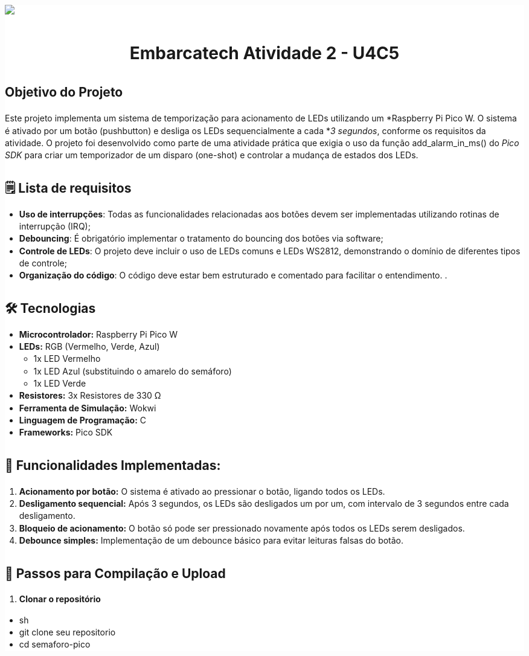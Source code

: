 <img width=100% src="https://capsule-render.vercel.app/api?type=waving&color=02A6F4&height=120&section=header"/>
<h1 align="center">Embarcatech Atividade 2 - U4C5 </h1>

## Objetivo do Projeto

Este projeto implementa um sistema de temporização para acionamento de LEDs utilizando um *Raspberry Pi Pico W. O sistema é ativado por um botão (pushbutton) e desliga os LEDs sequencialmente a cada **3 segundos*, conforme os requisitos da atividade. O projeto foi desenvolvido como parte de uma atividade prática que exigia o uso da função add_alarm_in_ms() do *Pico SDK* para criar um temporizador de um disparo (one-shot) e controlar a mudança de estados dos LEDs.

## 🗒️ Lista de requisitos

- **Uso de interrupções**: Todas as funcionalidades relacionadas aos botões devem ser implementadas utilizando rotinas de interrupção (IRQ); 
- **Debouncing**: É obrigatório implementar o tratamento do bouncing dos botões via software; 
- **Controle de LEDs**: O projeto deve incluir o uso de LEDs comuns e LEDs WS2812, demonstrando o domínio de diferentes tipos de controle;
- **Organização do código**: O código deve estar bem estruturado e comentado para facilitar o entendimento. .

## 🛠 Tecnologias

- **Microcontrolador:** Raspberry Pi Pico W  
- **LEDs:** RGB (Vermelho, Verde, Azul)  
  - 1x LED Vermelho  
  - 1x LED Azul (substituindo o amarelo do semáforo)
  - 1x LED Verde  
- **Resistores:** 3x Resistores de 330 Ω  
- **Ferramenta de Simulação:** Wokwi  
- **Linguagem de Programação:** C  
- **Frameworks:** Pico SDK


## 🔧 Funcionalidades Implementadas:

1. **Acionamento por botão:** O sistema é ativado ao pressionar o botão, ligando todos os LEDs.
2. **Desligamento sequencial:** Após 3 segundos, os LEDs são desligados um por um, com intervalo de 3 segundos entre cada desligamento.
3. **Bloqueio de acionamento:** O botão só pode ser pressionado novamente após todos os LEDs serem desligados.
4. **Debounce simples:** Implementação de um debounce básico para evitar leituras falsas do botão.

## 🚀 Passos para Compilação e Upload  

1. **Clonar o repositório** 

- sh
- git clone seu repositorio
- cd semaforo-pico
